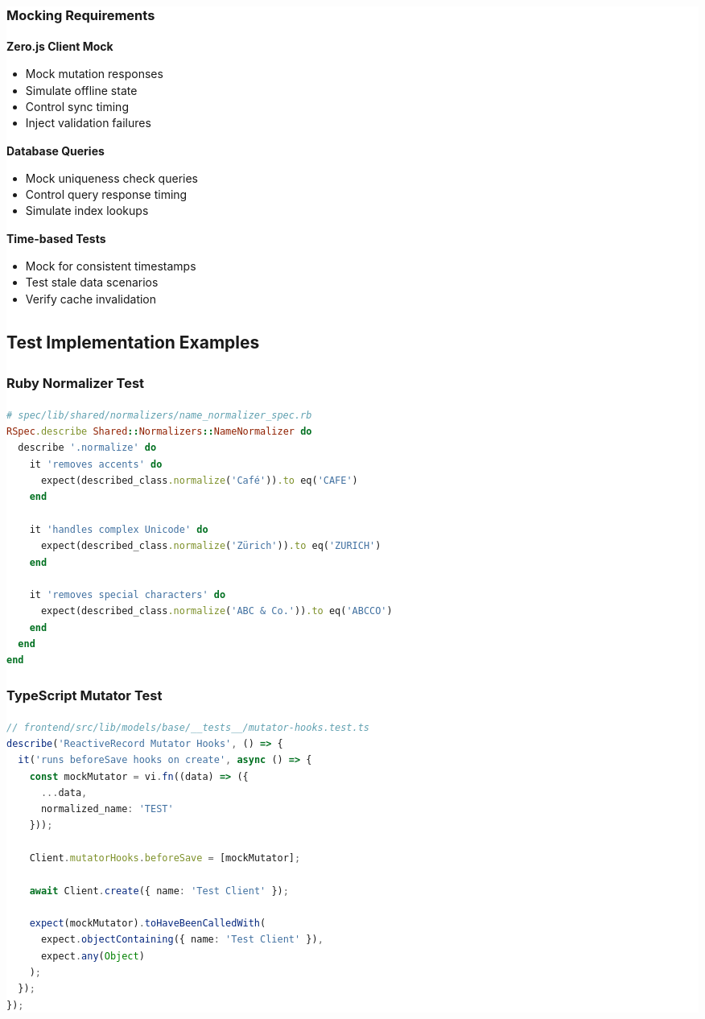 ### Mocking Requirements

**Zero.js Client Mock**
- Mock mutation responses
- Simulate offline state
- Control sync timing
- Inject validation failures

**Database Queries**
- Mock uniqueness check queries
- Control query response timing
- Simulate index lookups

**Time-based Tests**
- Mock for consistent timestamps
- Test stale data scenarios
- Verify cache invalidation

## Test Implementation Examples

### Ruby Normalizer Test
```ruby
# spec/lib/shared/normalizers/name_normalizer_spec.rb
RSpec.describe Shared::Normalizers::NameNormalizer do
  describe '.normalize' do
    it 'removes accents' do
      expect(described_class.normalize('Café')).to eq('CAFE')
    end
    
    it 'handles complex Unicode' do
      expect(described_class.normalize('Zürich')).to eq('ZURICH')
    end
    
    it 'removes special characters' do
      expect(described_class.normalize('ABC & Co.')).to eq('ABCCO')
    end
  end
end
```

### TypeScript Mutator Test
```typescript
// frontend/src/lib/models/base/__tests__/mutator-hooks.test.ts
describe('ReactiveRecord Mutator Hooks', () => {
  it('runs beforeSave hooks on create', async () => {
    const mockMutator = vi.fn((data) => ({
      ...data,
      normalized_name: 'TEST'
    }));
    
    Client.mutatorHooks.beforeSave = [mockMutator];
    
    await Client.create({ name: 'Test Client' });
    
    expect(mockMutator).toHaveBeenCalledWith(
      expect.objectContaining({ name: 'Test Client' }),
      expect.any(Object)
    );
  });
});
```
